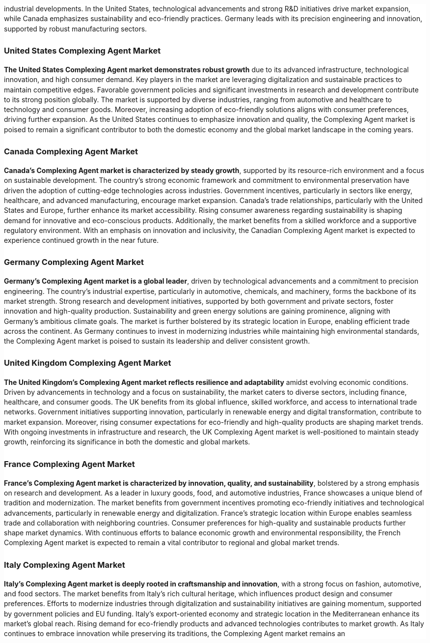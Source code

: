 industrial developments. In the United States, technological advancements and strong R&amp;D initiatives drive market expansion, while Canada emphasizes sustainability and eco-friendly practices. Germany leads with its precision engineering and innovation, supported by robust manufacturing sectors.</span></em></p></blockquote><h3><strong>United States Complexing Agent Market</strong></h3><p><strong>The United States Complexing Agent market demonstrates robust growth</strong> due to its advanced infrastructure, technological innovation, and high consumer demand. Key players in the market are leveraging digitalization and sustainable practices to maintain competitive edges. Favorable government policies and significant investments in research and development contribute to its strong position globally. The market is supported by diverse industries, ranging from automotive and healthcare to technology and consumer goods. Moreover, increasing adoption of eco-friendly solutions aligns with consumer preferences, driving further expansion. As the United States continues to emphasize innovation and quality, the Complexing Agent market is poised to remain a significant contributor to both the domestic economy and the global market landscape in the coming years.</p><h3><strong>Canada Complexing Agent Market</strong></h3><p><strong>Canada&rsquo;s Complexing Agent market is characterized by steady growth</strong>, supported by its resource-rich environment and a focus on sustainable development. The country&rsquo;s strong economic framework and commitment to environmental preservation have driven the adoption of cutting-edge technologies across industries. Government incentives, particularly in sectors like energy, healthcare, and advanced manufacturing, encourage market expansion. Canada&rsquo;s trade relationships, particularly with the United States and Europe, further enhance its market accessibility. Rising consumer awareness regarding sustainability is shaping demand for innovative and eco-conscious products. Additionally, the market benefits from a skilled workforce and a supportive regulatory environment. With an emphasis on innovation and inclusivity, the Canadian Complexing Agent market is expected to experience continued growth in the near future.</p><h3><strong>Germany Complexing Agent Market</strong></h3><p><strong>Germany&rsquo;s Complexing Agent market is a global leader</strong>, driven by technological advancements and a commitment to precision engineering. The country&rsquo;s industrial expertise, particularly in automotive, chemicals, and machinery, forms the backbone of its market strength. Strong research and development initiatives, supported by both government and private sectors, foster innovation and high-quality production. Sustainability and green energy solutions are gaining prominence, aligning with Germany&rsquo;s ambitious climate goals. The market is further bolstered by its strategic location in Europe, enabling efficient trade across the continent. As Germany continues to invest in modernizing industries while maintaining high environmental standards, the Complexing Agent market is poised to sustain its leadership and deliver consistent growth.</p><h3><strong>United Kingdom Complexing Agent Market</strong></h3><p><strong>The United Kingdom&rsquo;s Complexing Agent market reflects resilience and adaptability</strong> amidst evolving economic conditions. Driven by advancements in technology and a focus on sustainability, the market caters to diverse sectors, including finance, healthcare, and consumer goods. The UK benefits from its global influence, skilled workforce, and access to international trade networks. Government initiatives supporting innovation, particularly in renewable energy and digital transformation, contribute to market expansion. Moreover, rising consumer expectations for eco-friendly and high-quality products are shaping market trends. With ongoing investments in infrastructure and research, the UK Complexing Agent market is well-positioned to maintain steady growth, reinforcing its significance in both the domestic and global markets.</p><h3><strong>France Complexing Agent Market</strong></h3><p><strong>France&rsquo;s Complexing Agent market is characterized by innovation, quality, and sustainability</strong>, bolstered by a strong emphasis on research and development. As a leader in luxury goods, food, and automotive industries, France showcases a unique blend of tradition and modernization. The market benefits from government incentives promoting eco-friendly initiatives and technological advancements, particularly in renewable energy and digitalization. France&rsquo;s strategic location within Europe enables seamless trade and collaboration with neighboring countries. Consumer preferences for high-quality and sustainable products further shape market dynamics. With continuous efforts to balance economic growth and environmental responsibility, the French Complexing Agent market is expected to remain a vital contributor to regional and global market trends.</p><h3><strong>Italy Complexing Agent Market</strong></h3><p><strong>Italy&rsquo;s Complexing Agent market is deeply rooted in craftsmanship and innovation</strong>, with a strong focus on fashion, automotive, and food sectors. The market benefits from Italy&rsquo;s rich cultural heritage, which influences product design and consumer preferences. Efforts to modernize industries through digitalization and sustainability initiatives are gaining momentum, supported by government policies and EU funding. Italy&rsquo;s export-oriented economy and strategic location in the Mediterranean enhance its market&rsquo;s global reach. Rising demand for eco-friendly products and advanced technologies contributes to market growth. As Italy continues to embrace innovation while preserving its traditions, the Complexing Agent market remains an